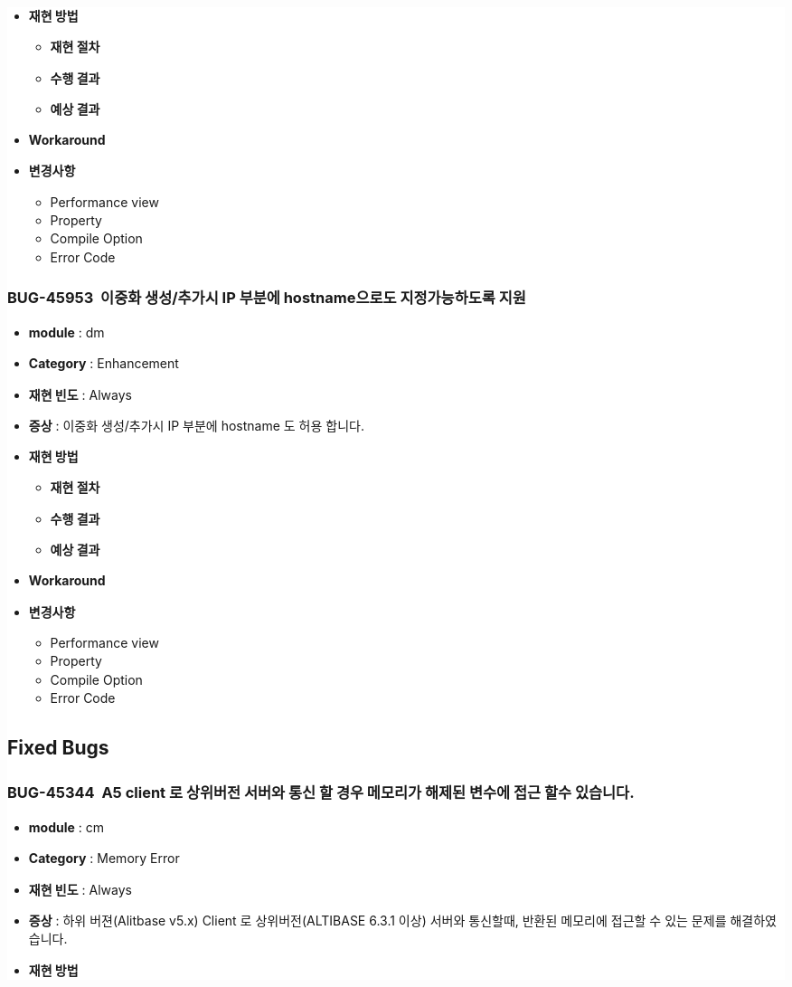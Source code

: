 -   **재현 방법**

    -   **재현 절차**

    -   **수행 결과**

    -   **예상 결과**

-   **Workaround**

-   **변경사항**
    -   Performance view
    -   Property
    -   Compile Option
    -   Error Code

### BUG-45953  이중화 생성/추가시 IP 부분에 hostname으로도 지정가능하도록 지원

-   **module** : dm

-   **Category** : Enhancement

-   **재현 빈도** : Always

-   **증상** : 이중화 생성/추가시 IP 부분에 hostname 도 허용 합니다.

-   **재현 방법**

    -   **재현 절차**

    -   **수행 결과**

    -   **예상 결과**

-   **Workaround**

-   **변경사항**

    -   Performance view
    -   Property
    -   Compile Option
    -   Error Code

Fixed Bugs
----------

### BUG-45344  A5 client 로 상위버전 서버와 통신 할 경우 메모리가 해제된 변수에 접근 할수 있습니다.

-   **module** : cm

-   **Category** : Memory Error

-   **재현 빈도** : Always

-   **증상** : 하위 버젼(Alitbase v5.x) Client 로 상위버전(ALTIBASE 6.3.1 이상)
    서버와 통신할때, 반환된 메모리에 접근할 수 있는 문제를
    해결하였습니다.

-   **재현 방법**
